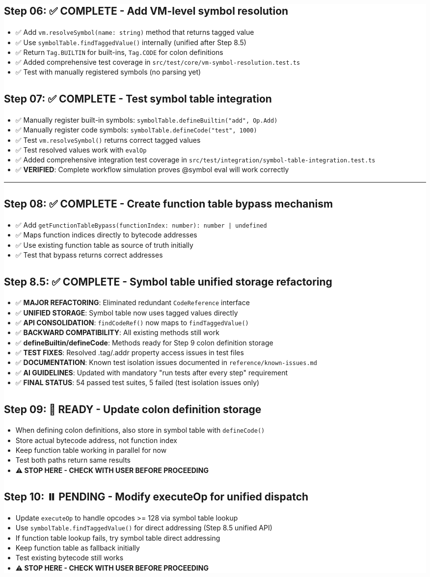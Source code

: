 ## Step 06: ✅ **COMPLETE** - Add VM-level symbol resolution
- ✅ Add `vm.resolveSymbol(name: string)` method that returns tagged value
- ✅ Use `symbolTable.findTaggedValue()` internally (unified after Step 8.5)
- ✅ Return `Tag.BUILTIN` for built-ins, `Tag.CODE` for colon definitions
- ✅ Added comprehensive test coverage in `src/test/core/vm-symbol-resolution.test.ts`
- ✅ Test with manually registered symbols (no parsing yet)

## Step 07: ✅ **COMPLETE** - Test symbol table integration
- ✅ Manually register built-in symbols: `symbolTable.defineBuiltin("add", Op.Add)`
- ✅ Manually register code symbols: `symbolTable.defineCode("test", 1000)`
- ✅ Test `vm.resolveSymbol()` returns correct tagged values
- ✅ Test resolved values work with `evalOp`
- ✅ Added comprehensive integration test coverage in `src/test/integration/symbol-table-integration.test.ts`
- ✅ **VERIFIED**: Complete workflow simulation proves @symbol eval will work correctly

---

## Step 08: ✅ **COMPLETE** - Create function table bypass mechanism  
- ✅ Add `getFunctionTableBypass(functionIndex: number): number | undefined`
- ✅ Maps function indices directly to bytecode addresses
- ✅ Use existing function table as source of truth initially
- ✅ Test that bypass returns correct addresses

## Step 8.5: ✅ **COMPLETE** - Symbol table unified storage refactoring
- ✅ **MAJOR REFACTORING**: Eliminated redundant `CodeReference` interface
- ✅ **UNIFIED STORAGE**: Symbol table now uses tagged values directly
- ✅ **API CONSOLIDATION**: `findCodeRef()` now maps to `findTaggedValue()`
- ✅ **BACKWARD COMPATIBILITY**: All existing methods still work
- ✅ **defineBuiltin/defineCode**: Methods ready for Step 9 colon definition storage
- ✅ **TEST FIXES**: Resolved .tag/.addr property access issues in test files
- ✅ **DOCUMENTATION**: Known test isolation issues documented in `reference/known-issues.md`
- ✅ **AI GUIDELINES**: Updated with mandatory "run tests after every step" requirement
- ✅ **FINAL STATUS**: 54 passed test suites, 5 failed (test isolation issues only)

## Step 09: 🚀 **READY** - Update colon definition storage
- When defining colon definitions, also store in symbol table with `defineCode()`
- Store actual bytecode address, not function index
- Keep function table working in parallel for now
- Test both paths return same results
- **⚠️ STOP HERE - CHECK WITH USER BEFORE PROCEEDING**

## Step 10: ⏸️ **PENDING** - Modify executeOp for unified dispatch
- Update `executeOp` to handle opcodes >= 128 via symbol table lookup
- Use `symbolTable.findTaggedValue()` for direct addressing (Step 8.5 unified API)
- If function table lookup fails, try symbol table direct addressing
- Keep function table as fallback initially
- Test existing bytecode still works
- **⚠️ STOP HERE - CHECK WITH USER BEFORE PROCEEDING**
